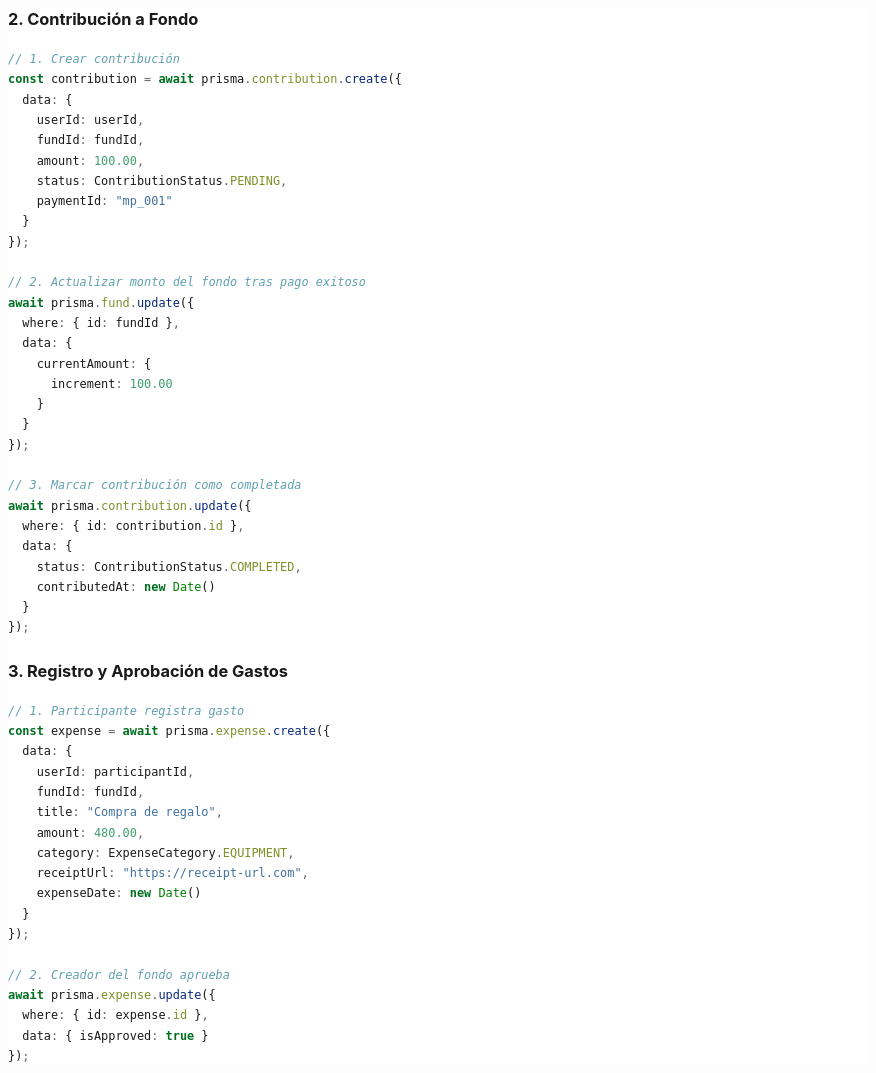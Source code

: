 ### **2. Contribución a Fondo**
```typescript
// 1. Crear contribución
const contribution = await prisma.contribution.create({
  data: {
    userId: userId,
    fundId: fundId,
    amount: 100.00,
    status: ContributionStatus.PENDING,
    paymentId: "mp_001"
  }
});

// 2. Actualizar monto del fondo tras pago exitoso
await prisma.fund.update({
  where: { id: fundId },
  data: {
    currentAmount: {
      increment: 100.00
    }
  }
});

// 3. Marcar contribución como completada
await prisma.contribution.update({
  where: { id: contribution.id },
  data: {
    status: ContributionStatus.COMPLETED,
    contributedAt: new Date()
  }
});
```

### **3. Registro y Aprobación de Gastos**
```typescript
// 1. Participante registra gasto
const expense = await prisma.expense.create({
  data: {
    userId: participantId,
    fundId: fundId,
    title: "Compra de regalo",
    amount: 480.00,
    category: ExpenseCategory.EQUIPMENT,
    receiptUrl: "https://receipt-url.com",
    expenseDate: new Date()
  }
});

// 2. Creador del fondo aprueba
await prisma.expense.update({
  where: { id: expense.id },
  data: { isApproved: true }
});
```
